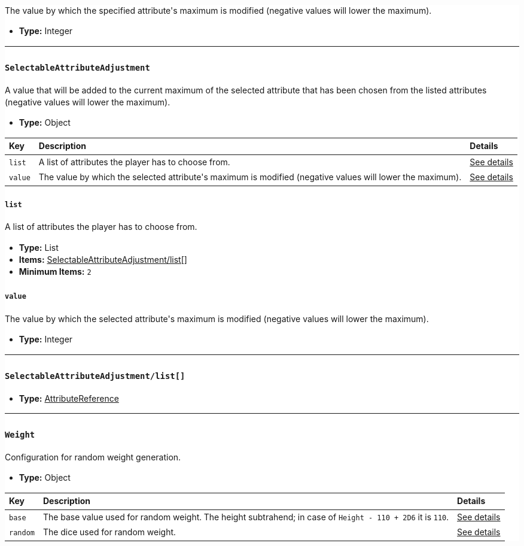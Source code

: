 The value by which the specified attribute's maximum is modified
(negative values will lower the maximum).

- **Type:** Integer

---

### <a name="SelectableAttributeAdjustment"></a> `SelectableAttributeAdjustment`

A value that will be added to the current maximum of the selected attribute
that has been chosen from the listed attributes (negative values will lower
the maximum).

- **Type:** Object

Key | Description | Details
:-- | :-- | :--
`list` | A list of attributes the player has to choose from. | <a href="#SelectableAttributeAdjustment/list">See details</a>
`value` | The value by which the selected attribute's maximum is modified (negative values will lower the maximum). | <a href="#SelectableAttributeAdjustment/value">See details</a>

#### <a name="SelectableAttributeAdjustment/list"></a> `list`

A list of attributes the player has to choose from.

- **Type:** List
- **Items:** <a href="#SelectableAttributeAdjustment/list[]">SelectableAttributeAdjustment/list[]</a>
- **Minimum Items:** `2`

#### <a name="SelectableAttributeAdjustment/value"></a> `value`

The value by which the selected attribute's maximum is modified
(negative values will lower the maximum).

- **Type:** Integer

---

### <a name="SelectableAttributeAdjustment/list[]"></a> `SelectableAttributeAdjustment/list[]`

- **Type:** <a href="./_SimpleReferences.md#AttributeReference">AttributeReference</a>

---

### <a name="Weight"></a> `Weight`

Configuration for random weight generation.

- **Type:** Object

Key | Description | Details
:-- | :-- | :--
`base` | The base value used for random weight. The height subtrahend; in case of `Height - 110 + 2D6` it is `110`. | <a href="#Weight/base">See details</a>
`random` | The dice used for random weight. | <a href="#Weight/random">See details</a>
